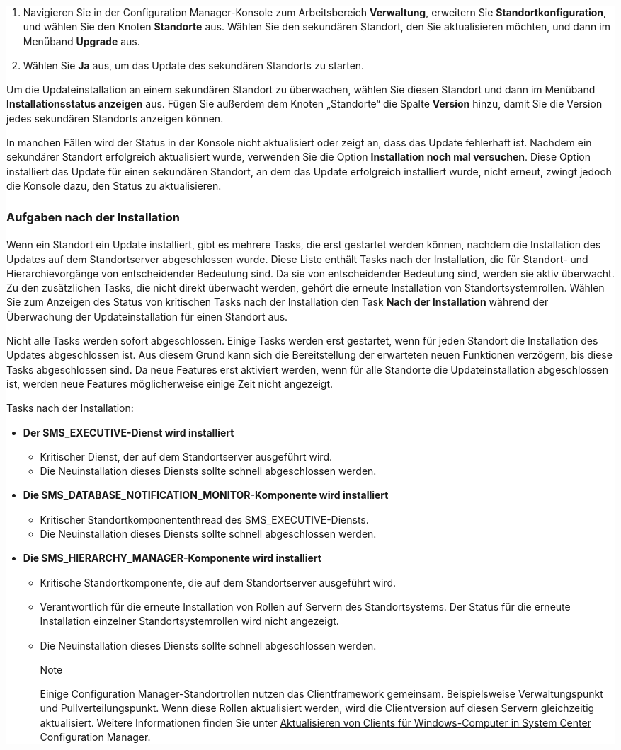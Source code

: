 1. Navigieren Sie in der Configuration Manager-Konsole zum Arbeitsbereich **Verwaltung**, erweitern Sie **Standortkonfiguration**, und wählen Sie den Knoten **Standorte** aus. Wählen Sie den sekundären Standort, den Sie aktualisieren möchten, und dann im Menüband **Upgrade** aus.  

2. Wählen Sie **Ja** aus, um das Update des sekundären Standorts zu starten.  

Um die Updateinstallation an einem sekundären Standort zu überwachen, wählen Sie diesen Standort und dann im Menüband **Installationsstatus anzeigen** aus. Fügen Sie außerdem dem Knoten „Standorte“ die Spalte **Version** hinzu, damit Sie die Version jedes sekundären Standorts anzeigen können.  

In manchen Fällen wird der Status in der Konsole nicht aktualisiert oder zeigt an, dass das Update fehlerhaft ist. Nachdem ein sekundärer Standort erfolgreich aktualisiert wurde, verwenden Sie die Option **Installation noch mal versuchen**. Diese Option installiert das Update für einen sekundären Standort, an dem das Update erfolgreich installiert wurde, nicht erneut, zwingt jedoch die Konsole dazu, den Status zu aktualisieren.

### <a name="post-installation-tasks"></a>Aufgaben nach der Installation

Wenn ein Standort ein Update installiert, gibt es mehrere Tasks, die erst gestartet werden können, nachdem die Installation des Updates auf dem Standortserver abgeschlossen wurde. Diese Liste enthält Tasks nach der Installation, die für Standort- und Hierarchievorgänge von entscheidender Bedeutung sind. Da sie von entscheidender Bedeutung sind, werden sie aktiv überwacht. Zu den zusätzlichen Tasks, die nicht direkt überwacht werden, gehört die erneute Installation von Standortsystemrollen. Wählen Sie zum Anzeigen des Status von kritischen Tasks nach der Installation den Task **Nach der Installation** während der Überwachung der Updateinstallation für einen Standort aus.

Nicht alle Tasks werden sofort abgeschlossen. Einige Tasks werden erst gestartet, wenn für jeden Standort die Installation des Updates abgeschlossen ist. Aus diesem Grund kann sich die Bereitstellung der erwarteten neuen Funktionen verzögern, bis diese Tasks abgeschlossen sind. Da neue Features erst aktiviert werden, wenn für alle Standorte die Updateinstallation abgeschlossen ist, werden neue Features möglicherweise einige Zeit nicht angezeigt.

Tasks nach der Installation:

- **Der SMS_EXECUTIVE-Dienst wird installiert**

  - Kritischer Dienst, der auf dem Standortserver ausgeführt wird.
  - Die Neuinstallation dieses Diensts sollte schnell abgeschlossen werden.

- **Die SMS_DATABASE_NOTIFICATION_MONITOR-Komponente wird installiert**

  - Kritischer Standortkomponententhread des SMS_EXECUTIVE-Diensts.
  - Die Neuinstallation dieses Diensts sollte schnell abgeschlossen werden.

- **Die SMS_HIERARCHY_MANAGER-Komponente wird installiert**

  - Kritische Standortkomponente, die auf dem Standortserver ausgeführt wird.
  - Verantwortlich für die erneute Installation von Rollen auf Servern des Standortsystems. Der Status für die erneute Installation einzelner Standortsystemrollen wird nicht angezeigt.
  - Die Neuinstallation dieses Diensts sollte schnell abgeschlossen werden.

    > [!Note]
    > Einige Configuration Manager-Standortrollen nutzen das Clientframework gemeinsam. Beispielsweise Verwaltungspunkt und Pullverteilungspunkt. Wenn diese Rollen aktualisiert werden, wird die Clientversion auf diesen Servern gleichzeitig aktualisiert. Weitere Informationen finden Sie unter [Aktualisieren von Clients für Windows-Computer in System Center Configuration Manager](../../clients/manage/upgrade/upgrade-clients-for-windows-computers.md).

